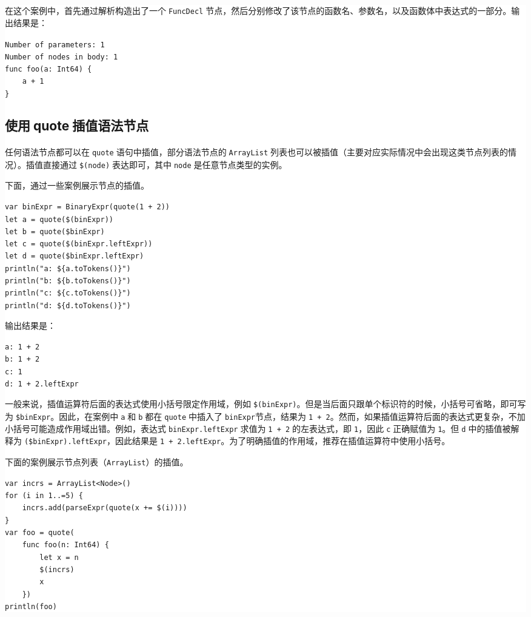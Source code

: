 在这个案例中，首先通过解析构造出了一个 `FuncDecl` 节点，然后分别修改了该节点的函数名、参数名，以及函数体中表达式的一部分。输出结果是：

```text
Number of parameters: 1
Number of nodes in body: 1
func foo(a: Int64) {
    a + 1
}
```

## 使用 quote 插值语法节点

任何语法节点都可以在 `quote` 语句中插值，部分语法节点的 `ArrayList` 列表也可以被插值（主要对应实际情况中会出现这类节点列表的情况）。插值直接通过 `$(node)` 表达即可，其中 `node` 是任意节点类型的实例。

下面，通过一些案例展示节点的插值。



```cangjie
var binExpr = BinaryExpr(quote(1 + 2))
let a = quote($(binExpr))
let b = quote($binExpr)
let c = quote($(binExpr.leftExpr))
let d = quote($binExpr.leftExpr)
println("a: ${a.toTokens()}")
println("b: ${b.toTokens()}")
println("c: ${c.toTokens()}")
println("d: ${d.toTokens()}")
```

输出结果是：

```text
a: 1 + 2
b: 1 + 2
c: 1
d: 1 + 2.leftExpr
```

一般来说，插值运算符后面的表达式使用小括号限定作用域，例如 `$(binExpr)`。但是当后面只跟单个标识符的时候，小括号可省略，即可写为 `$binExpr`。因此，在案例中 `a` 和 `b` 都在 `quote` 中插入了 `binExpr`节点，结果为 `1 + 2`。然而，如果插值运算符后面的表达式更复杂，不加小括号可能造成作用域出错。例如，表达式 `binExpr.leftExpr` 求值为 `1 + 2` 的左表达式，即 `1`，因此 `c` 正确赋值为 `1`。但 `d` 中的插值被解释为 `($binExpr).leftExpr`，因此结果是 `1 + 2.leftExpr`。为了明确插值的作用域，推荐在插值运算符中使用小括号。

下面的案例展示节点列表（`ArrayList`）的插值。



```cangjie
var incrs = ArrayList<Node>()
for (i in 1..=5) {
    incrs.add(parseExpr(quote(x += $(i))))
}
var foo = quote(
    func foo(n: Int64) {
        let x = n
        $(incrs)
        x
    })
println(foo)
```
